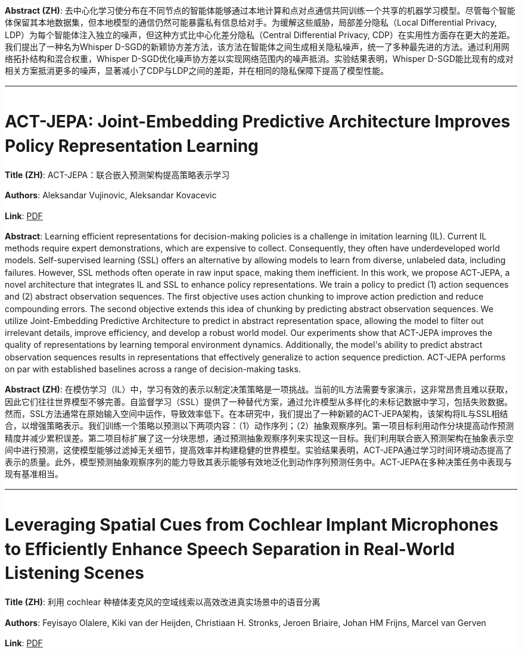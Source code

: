 **Abstract (ZH)**: 去中心化学习使分布在不同节点的智能体能够通过本地计算和点对点通信共同训练一个共享的机器学习模型。尽管每个智能体保留其本地数据集，但本地模型的通信仍然可能暴露私有信息给对手。为缓解这些威胁，局部差分隐私（Local Differential Privacy, LDP）为每个智能体注入独立的噪声，但这种方式比中心化差分隐私（Central Differential Privacy, CDP）在实用性方面存在更大的差距。我们提出了一种名为Whisper D-SGD的新颖协方差方法，该方法在智能体之间生成相关隐私噪声，统一了多种最先进的方法。通过利用网络拓扑结构和混合权重，Whisper D-SGD优化噪声协方差以实现网络范围内的噪声抵消。实验结果表明，Whisper D-SGD能比现有的成对相关方案抵消更多的噪声，显著减小了CDP与LDP之间的差距，并在相同的隐私保障下提高了模型性能。 

---
# ACT-JEPA: Joint-Embedding Predictive Architecture Improves Policy Representation Learning 

**Title (ZH)**: ACT-JEPA：联合嵌入预测架构提高策略表示学习 

**Authors**: Aleksandar Vujinovic, Aleksandar Kovacevic  

**Link**: [PDF](https://arxiv.org/pdf/2501.14622)  

**Abstract**: Learning efficient representations for decision-making policies is a challenge in imitation learning (IL). Current IL methods require expert demonstrations, which are expensive to collect. Consequently, they often have underdeveloped world models. Self-supervised learning (SSL) offers an alternative by allowing models to learn from diverse, unlabeled data, including failures. However, SSL methods often operate in raw input space, making them inefficient. In this work, we propose ACT-JEPA, a novel architecture that integrates IL and SSL to enhance policy representations. We train a policy to predict (1) action sequences and (2) abstract observation sequences. The first objective uses action chunking to improve action prediction and reduce compounding errors. The second objective extends this idea of chunking by predicting abstract observation sequences. We utilize Joint-Embedding Predictive Architecture to predict in abstract representation space, allowing the model to filter out irrelevant details, improve efficiency, and develop a robust world model. Our experiments show that ACT-JEPA improves the quality of representations by learning temporal environment dynamics. Additionally, the model's ability to predict abstract observation sequences results in representations that effectively generalize to action sequence prediction. ACT-JEPA performs on par with established baselines across a range of decision-making tasks. 

**Abstract (ZH)**: 在模仿学习（IL）中，学习有效的表示以制定决策策略是一项挑战。当前的IL方法需要专家演示，这非常昂贵且难以获取，因此它们往往世界模型不够完善。自监督学习（SSL）提供了一种替代方案，通过允许模型从多样化的未标记数据中学习，包括失败数据。然而，SSL方法通常在原始输入空间中运作，导致效率低下。在本研究中，我们提出了一种新颖的ACT-JEPA架构，该架构将IL与SSL相结合，以增强策略表示。我们训练一个策略以预测以下两项内容：（1）动作序列；（2）抽象观察序列。第一项目标利用动作分块提高动作预测精度并减少累积误差。第二项目标扩展了这一分块思想，通过预测抽象观察序列来实现这一目标。我们利用联合嵌入预测架构在抽象表示空间中进行预测，这使模型能够过滤掉无关细节，提高效率并构建稳健的世界模型。实验结果表明，ACT-JEPA通过学习时间环境动态提高了表示的质量。此外，模型预测抽象观察序列的能力导致其表示能够有效地泛化到动作序列预测任务中。ACT-JEPA在多种决策任务中表现与现有基准相当。 

---
# Leveraging Spatial Cues from Cochlear Implant Microphones to Efficiently Enhance Speech Separation in Real-World Listening Scenes 

**Title (ZH)**: 利用 cochlear 种植体麦克风的空域线索以高效改进真实场景中的语音分离 

**Authors**: Feyisayo Olalere, Kiki van der Heijden, Christiaan H. Stronks, Jeroen Briaire, Johan HM Frijns, Marcel van Gerven  

**Link**: [PDF](https://arxiv.org/pdf/2501.14610)  
